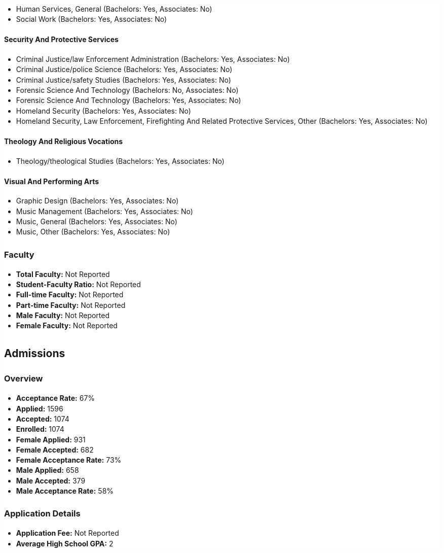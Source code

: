 - Human Services, General (Bachelors: Yes, Associates: No)
- Social Work (Bachelors: Yes, Associates: No)

#### Security And Protective Services

- Criminal Justice/law Enforcement Administration (Bachelors: Yes, Associates: No)
- Criminal Justice/police Science (Bachelors: Yes, Associates: No)
- Criminal Justice/safety Studies (Bachelors: Yes, Associates: No)
- Forensic Science And Technology (Bachelors: No, Associates: No)
- Forensic Science And Technology (Bachelors: Yes, Associates: No)
- Homeland Security (Bachelors: Yes, Associates: No)
- Homeland Security, Law Enforcement, Firefighting And Related Protective Services, Other (Bachelors: Yes, Associates: No)

#### Theology And Religious Vocations

- Theology/theological Studies (Bachelors: Yes, Associates: No)

#### Visual And Performing Arts

- Graphic Design (Bachelors: Yes, Associates: No)
- Music Management (Bachelors: Yes, Associates: No)
- Music, General (Bachelors: Yes, Associates: No)
- Music, Other (Bachelors: Yes, Associates: No)

### Faculty

- **Total Faculty:** Not Reported
- **Student-Faculty Ratio:** Not Reported
- **Full-time Faculty:** Not Reported
- **Part-time Faculty:** Not Reported
- **Male Faculty:** Not Reported
- **Female Faculty:** Not Reported

## Admissions

### Overview

- **Acceptance Rate:** 67%
- **Applied:** 1596
- **Accepted:** 1074
- **Enrolled:** 1074
- **Female Applied:** 931
- **Female Accepted:** 682
- **Female Acceptance Rate:** 73%
- **Male Applied:** 658
- **Male Accepted:** 379
- **Male Acceptance Rate:** 58%

### Application Details

- **Application Fee:** Not Reported
- **Average High School GPA:** 2
